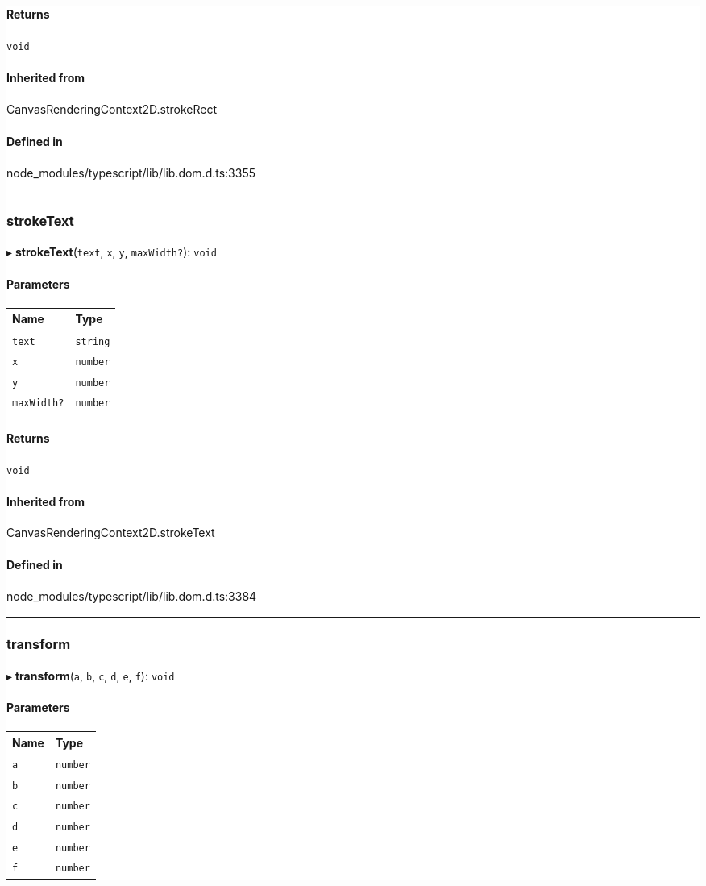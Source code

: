 #### Returns

`void`

#### Inherited from

CanvasRenderingContext2D.strokeRect

#### Defined in

node_modules/typescript/lib/lib.dom.d.ts:3355

___

### strokeText

▸ **strokeText**(`text`, `x`, `y`, `maxWidth?`): `void`

#### Parameters

| Name | Type |
| :------ | :------ |
| `text` | `string` |
| `x` | `number` |
| `y` | `number` |
| `maxWidth?` | `number` |

#### Returns

`void`

#### Inherited from

CanvasRenderingContext2D.strokeText

#### Defined in

node_modules/typescript/lib/lib.dom.d.ts:3384

___

### transform

▸ **transform**(`a`, `b`, `c`, `d`, `e`, `f`): `void`

#### Parameters

| Name | Type |
| :------ | :------ |
| `a` | `number` |
| `b` | `number` |
| `c` | `number` |
| `d` | `number` |
| `e` | `number` |
| `f` | `number` |
